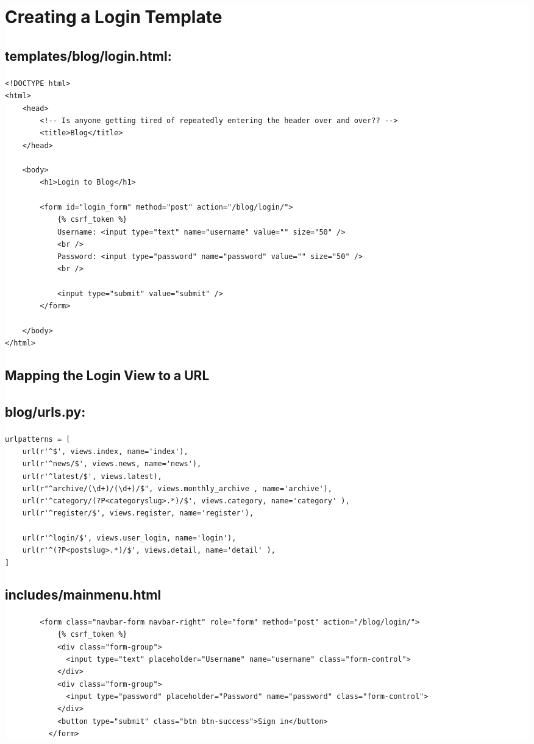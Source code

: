Creating a Login Template
=========================
templates/blog/login.html:
--------------------------

```
<!DOCTYPE html>
<html>
    <head>
        <!-- Is anyone getting tired of repeatedly entering the header over and over?? -->
        <title>Blog</title>
    </head>

    <body>
        <h1>Login to Blog</h1>

        <form id="login_form" method="post" action="/blog/login/">
            {% csrf_token %}
            Username: <input type="text" name="username" value="" size="50" />
            <br />
            Password: <input type="password" name="password" value="" size="50" />
            <br />

            <input type="submit" value="submit" />
        </form>

    </body>
</html>

```

Mapping the Login View to a URL
-------------------------------

blog/urls.py:
-------------
```
urlpatterns = [
    url(r'^$', views.index, name='index'),
    url(r'^news/$', views.news, name='news'),
    url(r'^latest/$', views.latest),
    url(r"^archive/(\d+)/(\d+)/$", views.monthly_archive , name='archive'),
    url(r'^category/(?P<categoryslug>.*)/$', views.category, name='category' ),
    url(r'^register/$', views.register, name='register'),

    url(r'^login/$', views.user_login, name='login'), 
    url(r'^(?P<postslug>.*)/$', views.detail, name='detail' ),
]
```

includes/mainmenu.html
----------------------
```
        <form class="navbar-form navbar-right" role="form" method="post" action="/blog/login/">
            {% csrf_token %}
            <div class="form-group">
              <input type="text" placeholder="Username" name="username" class="form-control">
            </div>
            <div class="form-group">
              <input type="password" placeholder="Password" name="password" class="form-control">
            </div>
            <button type="submit" class="btn btn-success">Sign in</button>
          </form>
```
